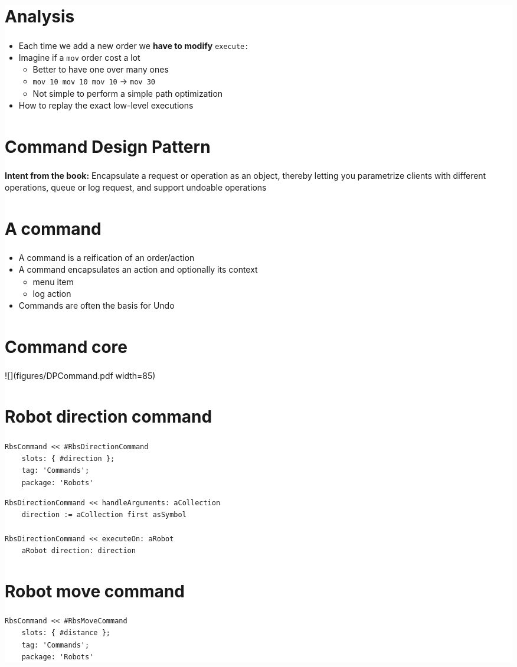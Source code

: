 # Analysis 
- Each time we add a new order we **have to modify** `execute:` 
- Imagine if a `mov` order cost a lot  
  - Better to have one over many ones 
  - `mov 10 mov 10 mov 10` -> `mov 30` 
  - Not simple to perform a simple path optimization 
- How to replay the exact low-level executions 
 
# Command Design Pattern 
**Intent from the book:** Encapsulate a request or operation as an object, thereby letting you parametrize clients with different operations, queue or log request, and support undoable operations 
# A command 
- A command is a reification of an order/action 
- A command encapsulates an action and optionally its context 
  - menu item 
  - log action 
- Commands are often the basis for Undo 
 
# Command core 
![](figures/DPCommand.pdf width=85) 
# Robot direction command  
 
``` 
RbsCommand << #RbsDirectionCommand
	slots: { #direction };
	tag: 'Commands';
	package: 'Robots' 
``` 
 
``` 
RbsDirectionCommand << handleArguments: aCollection
	direction := aCollection first asSymbol

RbsDirectionCommand << executeOn: aRobot
	aRobot direction: direction 
``` 
 
# Robot move command 
 
``` 
RbsCommand << #RbsMoveCommand
	slots: { #distance };
	tag: 'Commands';
	package: 'Robots' 
``` 
 